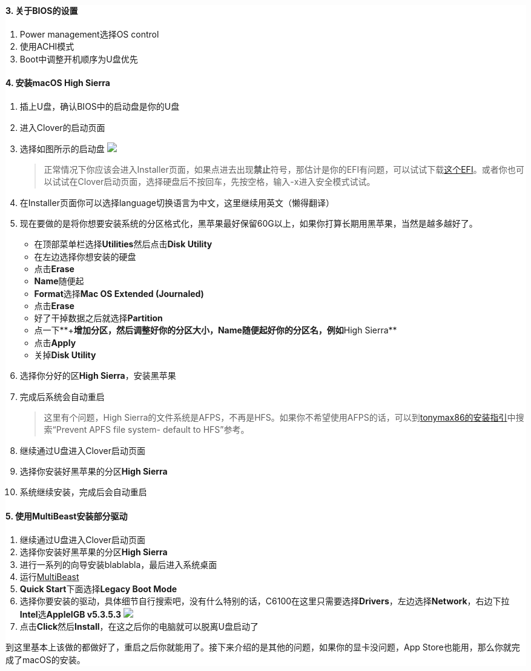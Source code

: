 #### 3. 关于BIOS的设置

   1. Power management选择OS control
   2. 使用ACHI模式
   3. Boot中调整开机顺序为U盘优先

#### 4. 安装macOS High Sierra

   1. 插上U盘，确认BIOS中的启动盘是你的U盘
   2. 进入Clover的启动页面
   3. 选择如图所示的启动盘
      ![](http://wx2.sinaimg.cn/large/6da9d54cly1fo0qw7lawlj20h20d475h.jpg)

      > 正常情况下你应该会进入Installer页面，如果点进去出现**禁止**符号，那估计是你的EFI有问题，可以试试下载[这个EFI](https://pan.baidu.com/s/1o9k8TR0)。或者你也可以试试在Clover启动页面，选择硬盘后不按回车，先按空格，输入-x进入安全模式试试。

   3. 在Installer页面你可以选择language切换语言为中文，这里继续用英文（懒得翻译）
   4. 现在要做的是将你想要安装系统的分区格式化，黑苹果最好保留60G以上，如果你打算长期用黑苹果，当然是越多越好了。

      - 在顶部菜单栏选择**Utilities**然后点击**Disk Utility**
      - 在左边选择你想安装的硬盘
      - 点击**Erase**
      - **Name**随便起
      - **Format**选择**Mac OS Extended (Journaled)**
      - 点击**Erase**
      - 好了干掉数据之后就选择**Partition**
      - 点一下**+**增加分区，然后调整好你的分区大小，**Name**随便起好你的分区名，例如**High Sierra**
      - 点击**Apply**
      - 关掉**Disk Utility**

   5. 选择你分好的区**High Sierra**，安装黑苹果
   6. 完成后系统会自动重启

      > 这里有个问题，High Sierra的文件系统是AFPS，不再是HFS。如果你不希望使用AFPS的话，可以到[tonymax86的安装指引](https://www.tonymacx86.com/threads/unibeast-install-macos-high-sierra-on-any-supported-intel-based-pc.235474/)中搜索“Prevent APFS file system- default to HFS”参考。

   7. 继续通过U盘进入Clover启动页面
   8. 选择你安装好黑苹果的分区**High Sierra**
   9. 系统继续安装，完成后会自动重启

#### 5. 使用MultiBeast安装部分驱动

   1. 继续通过U盘进入Clover启动页面
   2. 选择你安装好黑苹果的分区**High Sierra**
   3. 进行一系列的向导安装blablabla，最后进入系统桌面
   4. 运行[MultiBeast](https://pan.baidu.com/s/1qZpUKRa#list/path=%2F)
   5. **Quick Start**下面选择**Legacy Boot Mode**
   6. 选择你要安装的驱动，具体细节自行搜索吧，没有什么特别的话，C6100在这里只需要选择**Drivers**，左边选择**Network**，右边下拉**Intel**选**AppleIGB v5.3.5.3**
   ![](http://wx2.sinaimg.cn/large/6da9d54cly1fo0svn7vpaj218i0yyn58.jpg)
   7. 点击**Click**然后**Install**，在这之后你的电脑就可以脱离U盘启动了

   到这里基本上该做的都做好了，重启之后你就能用了。接下来介绍的是其他的问题，如果你的显卡没问题，App Store也能用，那么你就完成了macOS的安装。
